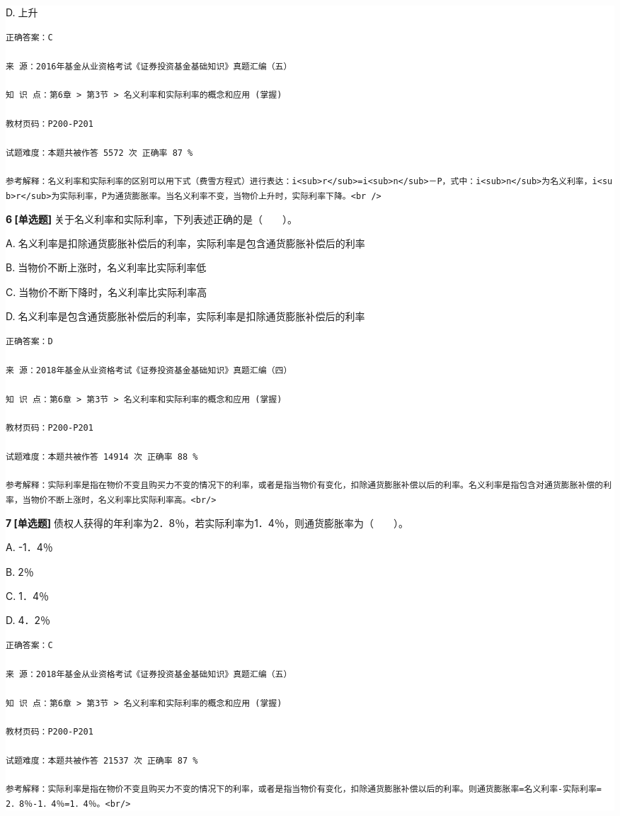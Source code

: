 D. 上升

```
正确答案：C

来 源：2016年基金从业资格考试《证券投资基金基础知识》真题汇编（五）

知 识 点：第6章 > 第3节 > 名义利率和实际利率的概念和应用 (掌握)

教材页码：P200-P201

试题难度：本题共被作答 5572 次 正确率 87 %

参考解释：名义利率和实际利率的区别可以用下式（费雪方程式）进行表达：i<sub>r</sub>=i<sub>n</sub>－P，式中：i<sub>n</sub>为名义利率，i<sub>r</sub>为实际利率，P为通货膨胀率。当名义利率不变，当物价上升时，实际利率下降。<br />

```


**6 [单选题]** 关于名义利率和实际利率，下列表述正确的是（　　）。

A. 名义利率是扣除通货膨胀补偿后的利率，实际利率是包含通货膨胀补偿后的利率

B. 当物价不断上涨时，名义利率比实际利率低

C. 当物价不断下降时，名义利率比实际利率高

D. 名义利率是包含通货膨胀补偿后的利率，实际利率是扣除通货膨胀补偿后的利率<br/>

```
正确答案：D

来 源：2018年基金从业资格考试《证券投资基金基础知识》真题汇编（四）

知 识 点：第6章 > 第3节 > 名义利率和实际利率的概念和应用 (掌握)

教材页码：P200-P201

试题难度：本题共被作答 14914 次 正确率 88 %

参考解释：实际利率是指在物价不变且购买力不变的情况下的利率，或者是指当物价有变化，扣除通货膨胀补偿以后的利率。名义利率是指包含对通货膨胀补偿的利率，当物价不断上涨时，名义利率比实际利率高。<br/>
```


**7 [单选题]** 债权人获得的年利率为2．8％，若实际利率为1．4％，则通货膨胀率为（　　）。

A. -1．4％

B. 2％

C. 1．4％

D. 4．2％<br/>

```
正确答案：C

来 源：2018年基金从业资格考试《证券投资基金基础知识》真题汇编（五）

知 识 点：第6章 > 第3节 > 名义利率和实际利率的概念和应用 (掌握)

教材页码：P200-P201

试题难度：本题共被作答 21537 次 正确率 87 %

参考解释：实际利率是指在物价不变且购买力不变的情况下的利率，或者是指当物价有变化，扣除通货膨胀补偿以后的利率。则通货膨胀率=名义利率-实际利率=2．8％-1．4％=1．4％。<br/>
```
